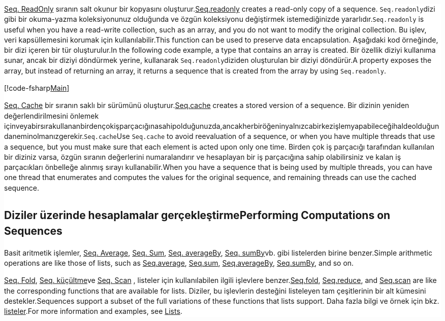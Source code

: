 <span data-ttu-id="6730a-239">[Seq. ReadOnly](https://msdn.microsoft.com/library/88059cb4-3bb0-4126-9448-fbcd48fe13a7) sıranın salt okunur bir kopyasını oluşturur.</span><span class="sxs-lookup"><span data-stu-id="6730a-239">[Seq.readonly](https://msdn.microsoft.com/library/88059cb4-3bb0-4126-9448-fbcd48fe13a7) creates a read-only copy of a sequence.</span></span> <span data-ttu-id="6730a-240">`Seq.readonly`dizi gibi bir okuma-yazma koleksiyonunuz olduğunda ve özgün koleksiyonu değiştirmek istemediğinizde yararlıdır.</span><span class="sxs-lookup"><span data-stu-id="6730a-240">`Seq.readonly` is useful when you have a read-write collection, such as an array, and you do not want to modify the original collection.</span></span> <span data-ttu-id="6730a-241">Bu işlev, veri kapsüllemesini korumak için kullanılabilir.</span><span class="sxs-lookup"><span data-stu-id="6730a-241">This function can be used to preserve data encapsulation.</span></span> <span data-ttu-id="6730a-242">Aşağıdaki kod örneğinde, bir dizi içeren bir tür oluşturulur.</span><span class="sxs-lookup"><span data-stu-id="6730a-242">In the following code example, a type that contains an array is created.</span></span> <span data-ttu-id="6730a-243">Bir özellik diziyi kullanıma sunar, ancak bir diziyi döndürmek yerine, kullanarak `Seq.readonly`diziden oluşturulan bir diziyi döndürür.</span><span class="sxs-lookup"><span data-stu-id="6730a-243">A property exposes the array, but instead of returning an array, it returns a sequence that is created from the array by using `Seq.readonly`.</span></span>

[!code-fsharp[Main](~/samples/snippets/fsharp/fssequences/snippet24.fs)]

<span data-ttu-id="6730a-244">[Seq. Cache](https://msdn.microsoft.com/library/d197f9cc-08bf-4986-9869-246e72ca73f0) bir sıranın saklı bir sürümünü oluşturur.</span><span class="sxs-lookup"><span data-stu-id="6730a-244">[Seq.cache](https://msdn.microsoft.com/library/d197f9cc-08bf-4986-9869-246e72ca73f0) creates a stored version of a sequence.</span></span> <span data-ttu-id="6730a-245">Bir dizinin yeniden değerlendirilmesini önlemek içinveyabirsırakullananbirdençokişparçacığınasahipolduğunuzda,ancakherbiröğeninyalnızcabirkezişlemyapabileceğihaldeolduğundaneminolmanızgerekir.`Seq.cache`</span><span class="sxs-lookup"><span data-stu-id="6730a-245">Use `Seq.cache` to avoid reevaluation of a sequence, or when you have multiple threads that use a sequence, but you must make sure that each element is acted upon only one time.</span></span> <span data-ttu-id="6730a-246">Birden çok iş parçacığı tarafından kullanılan bir diziniz varsa, özgün sıranın değerlerini numaralandırır ve hesaplayan bir iş parçacığına sahip olabilirsiniz ve kalan iş parçacıkları önbelleğe alınmış sırayı kullanabilir.</span><span class="sxs-lookup"><span data-stu-id="6730a-246">When you have a sequence that is being used by multiple threads, you can have one thread that enumerates and computes the values for the original sequence, and remaining threads can use the cached sequence.</span></span>

## <a name="performing-computations-on-sequences"></a><span data-ttu-id="6730a-247">Diziler üzerinde hesaplamalar gerçekleştirme</span><span class="sxs-lookup"><span data-stu-id="6730a-247">Performing Computations on Sequences</span></span>

<span data-ttu-id="6730a-248">Basit aritmetik işlemler, [Seq. Average](https://msdn.microsoft.com/library/609d793b-c70f-4e36-9ab4-d928056d65b8), [Seq. Sum](https://msdn.microsoft.com/library/01208515-4880-4358-91f5-af34f66dc77a), [Seq. averageBy](https://msdn.microsoft.com/library/47c855c1-2dbd-415a-885e-b909d9d3e4f8), [Seq. sumBy](https://msdn.microsoft.com/library/68cca78c-94ed-4a45-9b8d-34d2c5f2b1b1)vb. gibi listelerden birine benzer.</span><span class="sxs-lookup"><span data-stu-id="6730a-248">Simple arithmetic operations are like those of lists, such as [Seq.average](https://msdn.microsoft.com/library/609d793b-c70f-4e36-9ab4-d928056d65b8), [Seq.sum](https://msdn.microsoft.com/library/01208515-4880-4358-91f5-af34f66dc77a), [Seq.averageBy](https://msdn.microsoft.com/library/47c855c1-2dbd-415a-885e-b909d9d3e4f8), [Seq.sumBy](https://msdn.microsoft.com/library/68cca78c-94ed-4a45-9b8d-34d2c5f2b1b1), and so on.</span></span>

<span data-ttu-id="6730a-249">[Seq. Fold](https://msdn.microsoft.com/library/30c4c95a-9563-4c96-bbe1-f7aacfd026e3), [Seq. küçültme](https://msdn.microsoft.com/library/a2ad4f64-ac69-47d2-92f0-7173d9dfeae9)ve [Seq. Scan](https://msdn.microsoft.com/library/7e2d23e9-f153-4411-a884-b6d415ff627e) , listeler için kullanılabilen ilgili işlevlere benzer.</span><span class="sxs-lookup"><span data-stu-id="6730a-249">[Seq.fold](https://msdn.microsoft.com/library/30c4c95a-9563-4c96-bbe1-f7aacfd026e3), [Seq.reduce](https://msdn.microsoft.com/library/a2ad4f64-ac69-47d2-92f0-7173d9dfeae9), and [Seq.scan](https://msdn.microsoft.com/library/7e2d23e9-f153-4411-a884-b6d415ff627e) are like the corresponding functions that are available for lists.</span></span> <span data-ttu-id="6730a-250">Diziler, bu işlevlerin desteğini listeleyen tam çeşitlerinin bir alt kümesini destekler.</span><span class="sxs-lookup"><span data-stu-id="6730a-250">Sequences support a subset of the full variations of these functions that lists support.</span></span> <span data-ttu-id="6730a-251">Daha fazla bilgi ve örnek için bkz. [listeler](lists.md).</span><span class="sxs-lookup"><span data-stu-id="6730a-251">For more information and examples, see [Lists](lists.md).</span></span>
